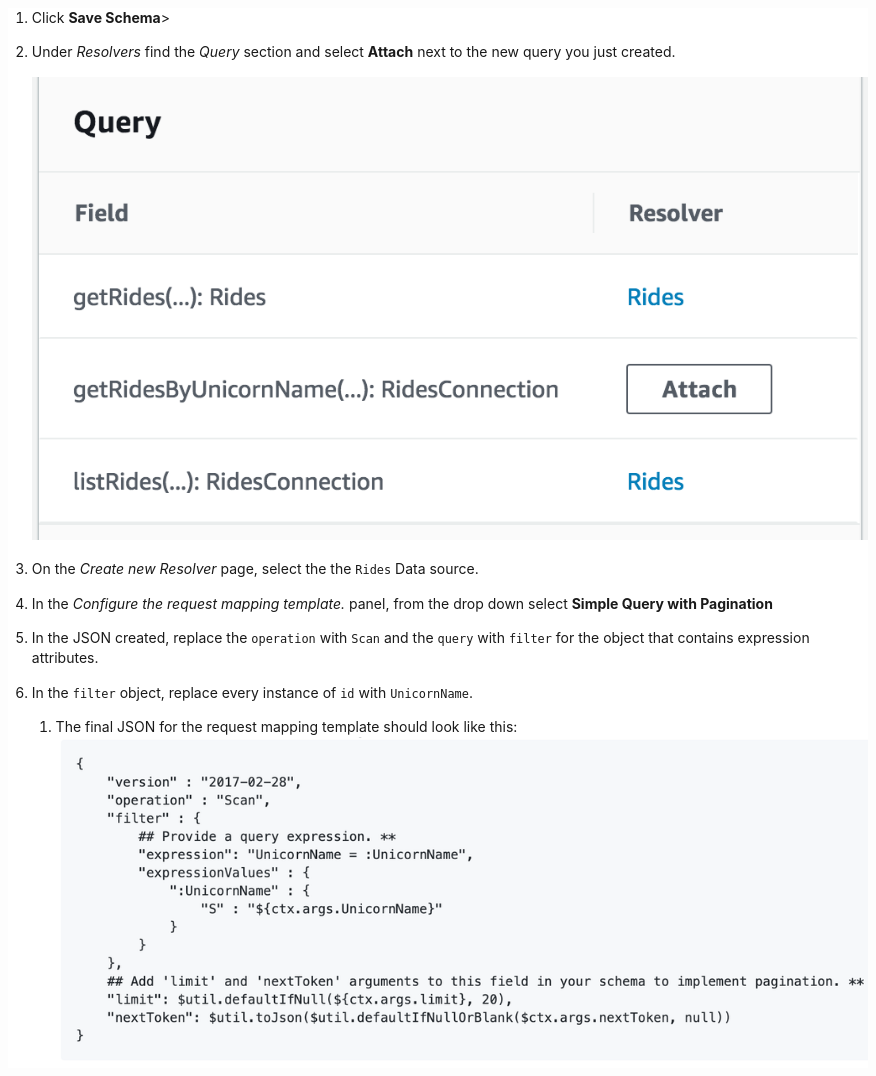 1. Click **Save Schema**>
1. Under _Resolvers_ find the _Query_ section and select **Attach** next to the new query you just created.

   ![Query Resolvers section](./images/appsync-query-resolvers.png)

1. On the _Create new Resolver_ page, select the the `Rides` Data source.
1. In the _Configure the request mapping template._ panel, from the drop down select **Simple Query with Pagination**
1. In the JSON created, replace the `operation` with `Scan` and the `query` with `filter` for the object that contains expression attributes.
1. In the `filter` object, replace every instance of `id` with `UnicornName`.

   1. The final JSON for the request mapping template should look like this:
      ![request mapping template](./images/appsync-request-mapping-template.png)
